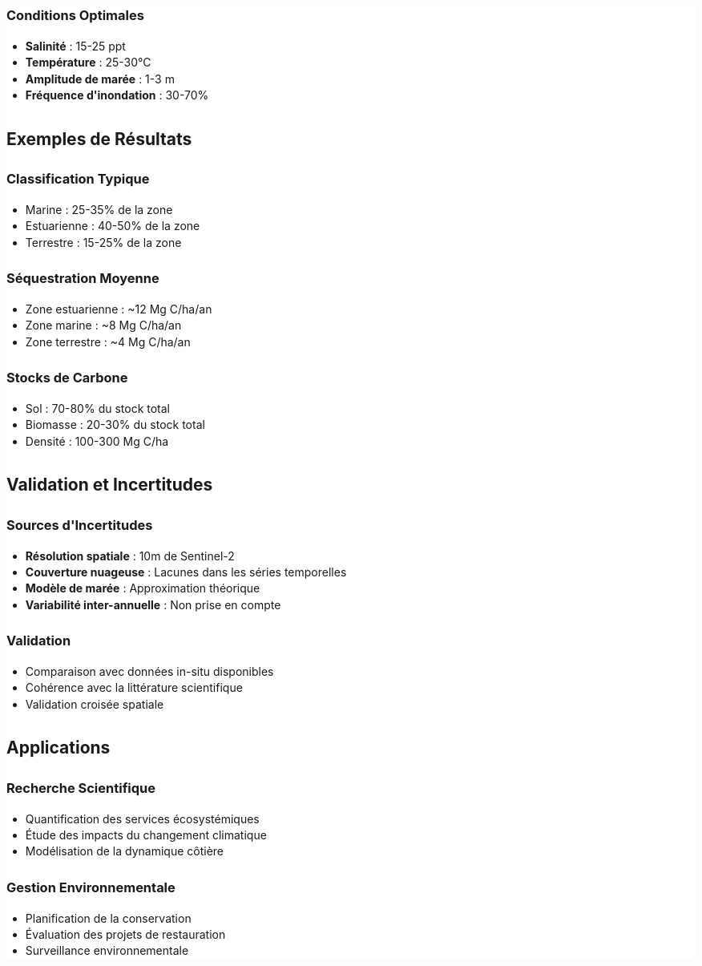 ### Conditions Optimales
- **Salinité** : 15-25 ppt
- **Température** : 25-30°C
- **Amplitude de marée** : 1-3 m
- **Fréquence d'inondation** : 30-70%

## Exemples de Résultats

### Classification Typique
- Marine : 25-35% de la zone
- Estuarienne : 40-50% de la zone
- Terrestre : 15-25% de la zone

### Séquestration Moyenne
- Zone estuarienne : ~12 Mg C/ha/an
- Zone marine : ~8 Mg C/ha/an
- Zone terrestre : ~4 Mg C/ha/an

### Stocks de Carbone
- Sol : 70-80% du stock total
- Biomasse : 20-30% du stock total
- Densité : 100-300 Mg C/ha

## Validation et Incertitudes

### Sources d'Incertitudes
- **Résolution spatiale** : 10m de Sentinel-2
- **Couverture nuageuse** : Lacunes dans les séries temporelles
- **Modèle de marée** : Approximation théorique
- **Variabilité inter-annuelle** : Non prise en compte

### Validation
- Comparaison avec données in-situ disponibles
- Cohérence avec la littérature scientifique
- Validation croisée spatiale

## Applications

### Recherche Scientifique
- Quantification des services écosystémiques
- Étude des impacts du changement climatique
- Modélisation de la dynamique côtière

### Gestion Environnementale
- Planification de la conservation
- Évaluation des projets de restauration
- Surveillance environnementale
